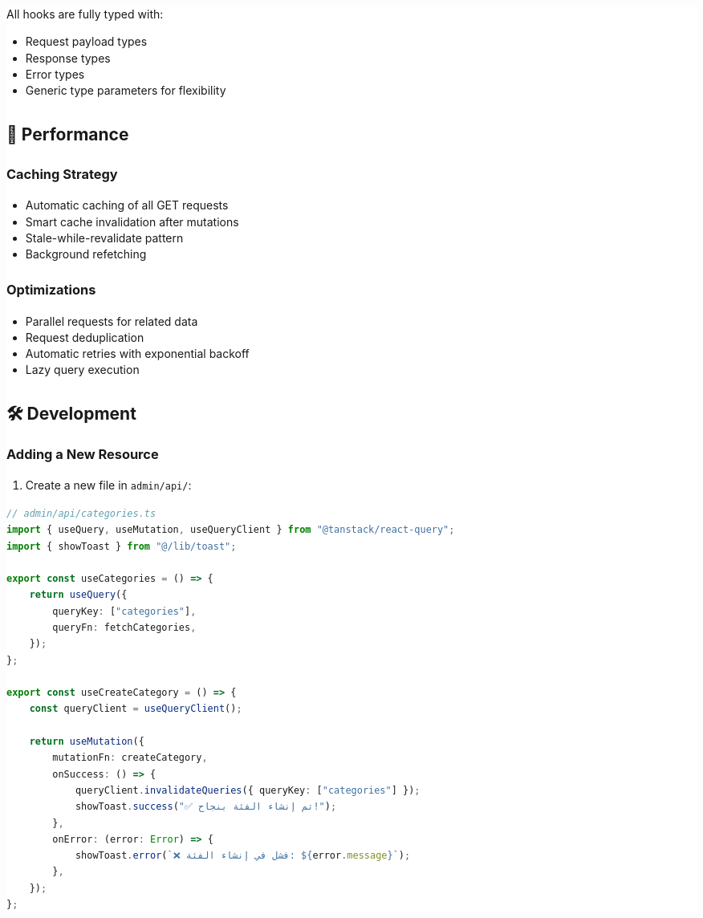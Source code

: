 All hooks are fully typed with:

-   Request payload types
-   Response types
-   Error types
-   Generic type parameters for flexibility

## 🚀 Performance

### Caching Strategy

-   Automatic caching of all GET requests
-   Smart cache invalidation after mutations
-   Stale-while-revalidate pattern
-   Background refetching

### Optimizations

-   Parallel requests for related data
-   Request deduplication
-   Automatic retries with exponential backoff
-   Lazy query execution

## 🛠️ Development

### Adding a New Resource

1. Create a new file in `admin/api/`:

```typescript
// admin/api/categories.ts
import { useQuery, useMutation, useQueryClient } from "@tanstack/react-query";
import { showToast } from "@/lib/toast";

export const useCategories = () => {
	return useQuery({
		queryKey: ["categories"],
		queryFn: fetchCategories,
	});
};

export const useCreateCategory = () => {
	const queryClient = useQueryClient();

	return useMutation({
		mutationFn: createCategory,
		onSuccess: () => {
			queryClient.invalidateQueries({ queryKey: ["categories"] });
			showToast.success("✅ تم إنشاء الفئة بنجاح!");
		},
		onError: (error: Error) => {
			showToast.error(`❌ فشل في إنشاء الفئة: ${error.message}`);
		},
	});
};
```
